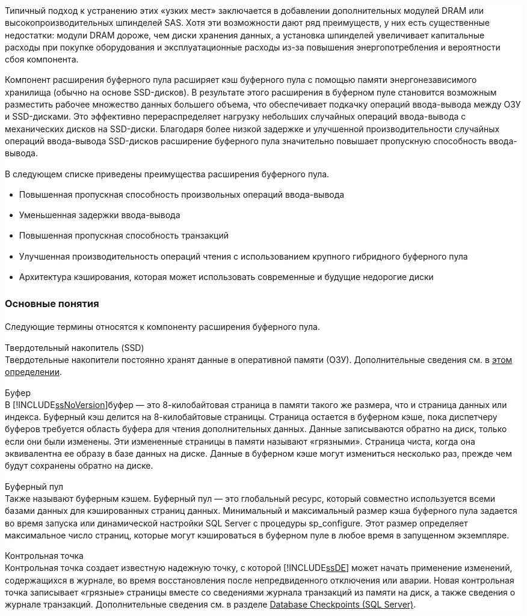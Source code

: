 Типичный подход к устранению этих «узких мест» заключается в добавлении дополнительных модулей DRAM или высокопроизводительных шпинделей SAS. Хотя эти возможности дают ряд преимуществ, у них есть существенные недостатки: модули DRAM дороже, чем диски хранения данных, а установка шпинделей увеличивает капитальные расходы при покупке оборудования и эксплуатационные расходы из-за повышения энергопотребления и вероятности сбоя компонента.  
  
 Компонент расширения буферного пула расширяет кэш буферного пула с помощью памяти энергонезависимого хранилища (обычно на основе SSD-дисков). В результате этого расширения в буферном пуле становится возможным разместить рабочее множество данных большего объема, что обеспечивает подкачку операций ввода-вывода между ОЗУ и SSD-дисками. Это эффективно перераспределяет нагрузку небольших случайных операций ввода-вывода с механических дисков на SSD-диски. Благодаря более низкой задержке и улучшенной производительности случайных операций ввода-вывода SSD-дисков расширение буферного пула значительно повышает пропускную способность ввода-вывода.  
  
 В следующем списке приведены преимущества расширения буферного пула.  
  
-   Повышенная пропускная способность произвольных операций ввода-вывода  
  
-   Уменьшенная задержки ввода-вывода  
  
-   Повышенная пропускная способность транзакций  
  
-   Улучшенная производительность операций чтения с использованием крупного гибридного буферного пула  
  
-   Архитектура кэширования, которая может использовать современные и будущие недорогие диски  
  
### <a name="concepts"></a>Основные понятия  
 Следующие термины относятся к компоненту расширения буферного пула.  
  
 Твердотельный накопитель (SSD)  
 Твердотельные накопители постоянно хранят данные в оперативной памяти (ОЗУ). Дополнительные сведения см. в [этом определении](http://en.wikipedia.org/wiki/Solid-state_drive).  
  
 Буфер  
 В [!INCLUDE[ssNoVersion](../../includes/ssnoversion-md.md)]буфер — это 8-килобайтовая страница в памяти такого же размера, что и страница данных или индекса. Буферный кэш делится на 8-килобайтовые страницы. Страница остается в буферном кэше, пока диспетчеру буферов требуется область буфера для чтения дополнительных данных. Данные записываются обратно на диск, только если они были изменены. Эти измененные страницы в памяти называют «грязными». Страница чиста, когда она эквивалентна ее образу в базе данных на диске. Данные в буферном кэше могут измениться несколько раз, прежде чем будут сохранены обратно на диске.  
  
 Буферный пул  
 Также называют буферным кэшем. Буферный пул — это глобальный ресурс, который совместно используется всеми базами данных для кэшированных страниц данных. Минимальный и максимальный размер кэша буферного пула задается во время запуска или динамической настройки SQL Server с процедуры sp_configure. Этот размер определяет максимальное число страниц, которые могут кэшироваться в буферном пуле в любое время в запущенном экземпляре.  
  
 Контрольная точка  
 Контрольная точка создает известную надежную точку, с которой [!INCLUDE[ssDE](../../includes/ssde-md.md)] может начать применение изменений, содержащихся в журнале, во время восстановления после непредвиденного отключения или аварии. Новая контрольная точка записывает «грязные» страницы вместе со сведениями журнала транзакций из памяти на диск, а также сведения о журнале транзакций. Дополнительные сведения см. в разделе [Database Checkpoints &#40;SQL Server&#41;](../../relational-databases/logs/database-checkpoints-sql-server.md).  
  